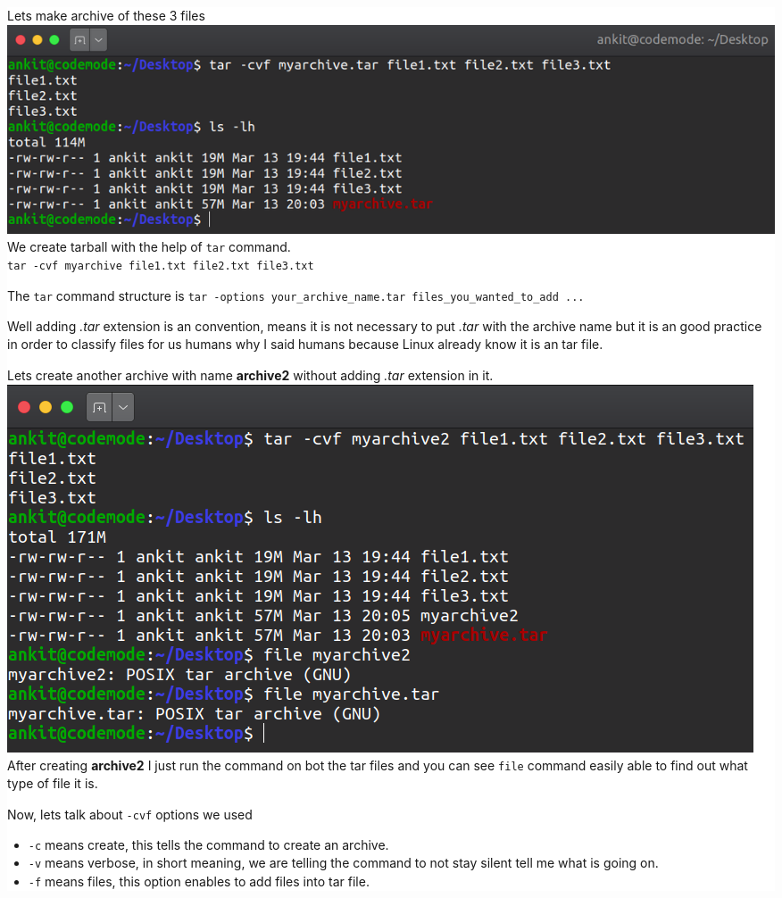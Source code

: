 Lets make archive of these 3 files <br>
<img src="Asset/arch2.png"><br>
We create tarball with the help of `tar` command.<br>
`tar -cvf myarchive file1.txt file2.txt file3.txt` <br>

The `tar` command structure is `tar -options your_archive_name.tar files_you_wanted_to_add ...`

Well adding _.tar_ extension is an convention, means it is not necessary to put _.tar_ with the archive name but it is an good practice in order to classify files for us humans why I said humans because Linux already know it is an tar file.

Lets create another archive with name **archive2** without adding _.tar_ extension in it.<br>
<img src="Asset/arch3.png"> <br>
After creating **archive2** I just run the command on bot the tar files and you can see `file` command easily able to find out what type of file it is.

Now, lets talk about `-cvf` options we used

- `-c` means create, this tells the command to create an archive.
- `-v` means verbose, in short meaning, we are telling the command to not stay silent tell me what is going on.
- `-f` means files, this option enables to add files into tar file.
